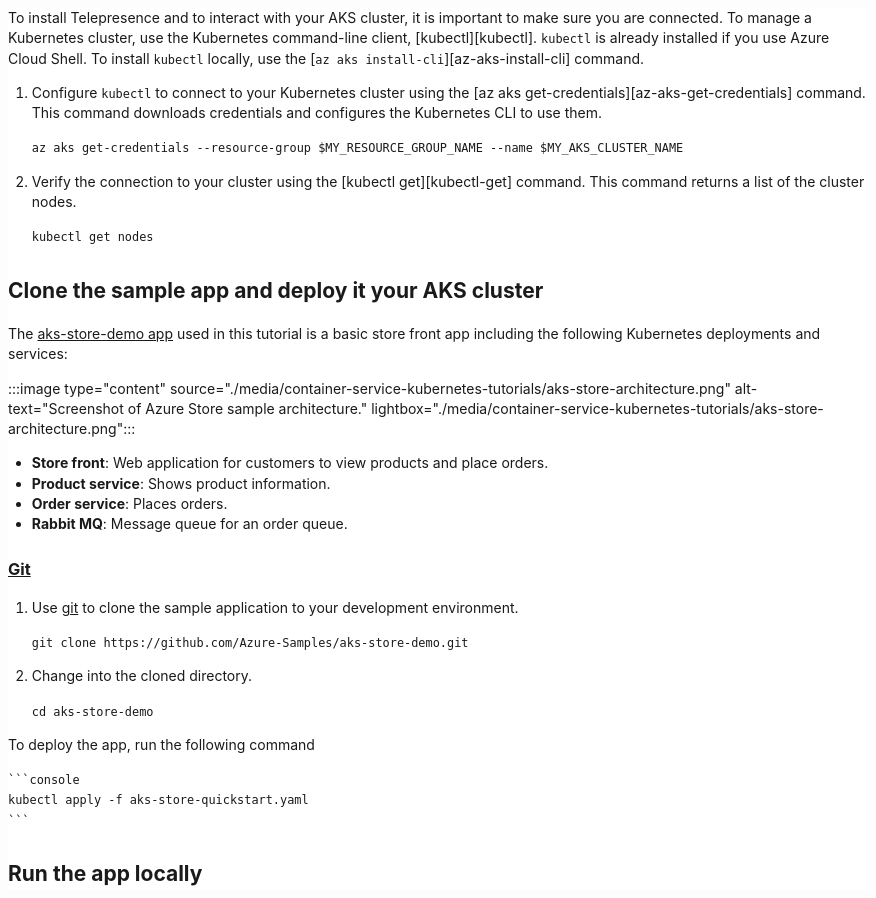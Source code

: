 To install Telepresence and to interact with your AKS cluster, it is important to make sure you are connected. To manage a Kubernetes cluster, use the Kubernetes command-line client, [kubectl][kubectl]. `kubectl` is already installed if you use Azure Cloud Shell. To install `kubectl` locally, use the [`az aks install-cli`][az-aks-install-cli] command.

1. Configure `kubectl` to connect to your Kubernetes cluster using the [az aks get-credentials][az-aks-get-credentials] command. This command downloads credentials and configures the Kubernetes CLI to use them.

    ```azurecli-interactive
    az aks get-credentials --resource-group $MY_RESOURCE_GROUP_NAME --name $MY_AKS_CLUSTER_NAME
    ```

1. Verify the connection to your cluster using the [kubectl get][kubectl-get] command. This command returns a list of the cluster nodes.

    ```azurecli-interactive
    kubectl get nodes
    ```

## Clone the sample app and deploy it your AKS cluster

The [aks-store-demo app] used in this tutorial is a basic store front app including the following Kubernetes deployments and services:

:::image type="content" source="./media/container-service-kubernetes-tutorials/aks-store-architecture.png" alt-text="Screenshot of Azure Store sample architecture." lightbox="./media/container-service-kubernetes-tutorials/aks-store-architecture.png":::

* **Store front**: Web application for customers to view products and place orders.
* **Product service**: Shows product information.
* **Order service**: Places orders.
* **Rabbit MQ**: Message queue for an order queue.

### [Git](#tab/azure-cli)

1. Use [git] to clone the sample application to your development environment.

    ```console
    git clone https://github.com/Azure-Samples/aks-store-demo.git
    ```

2. Change into the cloned directory.

    ```console
    cd aks-store-demo
    ```

To deploy the app, run the following command

    ```console
    kubectl apply -f aks-store-quickstart.yaml
    ```

## Run the app locally 


[git]: https://git-scm.com/downloads
[aks-store-demo app]: https://github.com/Azure-Samples/aks-store-demo
[Telepresence]: https://www.telepresence.io/#gsc.tab=0
[Telepresence GitHub issue page]: https://github.com/telepresenceio/telepresence/issues
[Windows]: https://www.telepresence.io/docs/install/client/?os=windows#gsc.tab=0
[Mac]: https://www.telepresence.io/docs/install/client/?os=macos#gsc.tab=0
[GNU/Linux]: https://www.telepresence.io/docs/install/client/?os=gnu-linux#gsc.tab=0
[aks-tutorial-prepare-acr]: ./tutorial-kubernetes-prepare-acr.md
[aks-tutorial-deploy-cluster]: ./tutorial-kubernetes-deploy-cluster.md